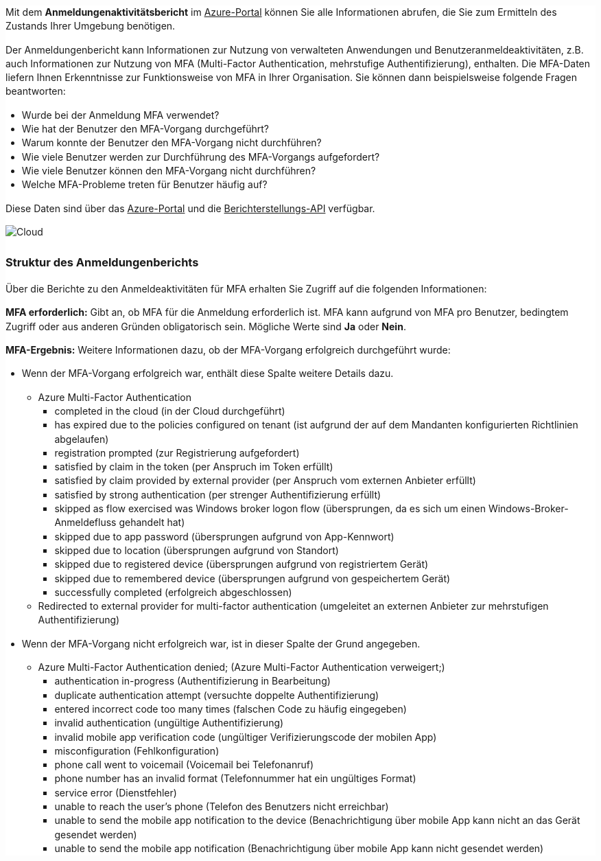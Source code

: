 Mit dem **Anmeldungenaktivitätsbericht** im [Azure-Portal](https://portal.azure.com) können Sie alle Informationen abrufen, die Sie zum Ermitteln des Zustands Ihrer Umgebung benötigen.

Der Anmeldungenbericht kann Informationen zur Nutzung von verwalteten Anwendungen und Benutzeranmeldeaktivitäten, z.B. auch Informationen zur Nutzung von MFA (Multi-Factor Authentication, mehrstufige Authentifizierung), enthalten. Die MFA-Daten liefern Ihnen Erkenntnisse zur Funktionsweise von MFA in Ihrer Organisation. Sie können dann beispielsweise folgende Fragen beantworten:

- Wurde bei der Anmeldung MFA verwendet?
- Wie hat der Benutzer den MFA-Vorgang durchgeführt?
- Warum konnte der Benutzer den MFA-Vorgang nicht durchführen?
- Wie viele Benutzer werden zur Durchführung des MFA-Vorgangs aufgefordert?
- Wie viele Benutzer können den MFA-Vorgang nicht durchführen?
- Welche MFA-Probleme treten für Benutzer häufig auf?

Diese Daten sind über das [Azure-Portal](https://portal.azure.com) und die [Berichterstellungs-API](../active-directory-reporting-api-getting-started-azure-portal.md) verfügbar.

![Cloud](./media/howto-mfa-reporting/sign-in-report.png)

### <a name="sign-ins-report-structure"></a>Struktur des Anmeldungenberichts

Über die Berichte zu den Anmeldeaktivitäten für MFA erhalten Sie Zugriff auf die folgenden Informationen:

**MFA erforderlich:** Gibt an, ob MFA für die Anmeldung erforderlich ist. MFA kann aufgrund von MFA pro Benutzer, bedingtem Zugriff oder aus anderen Gründen obligatorisch sein. Mögliche Werte sind **Ja** oder **Nein**.

**MFA-Ergebnis:** Weitere Informationen dazu, ob der MFA-Vorgang erfolgreich durchgeführt wurde:

- Wenn der MFA-Vorgang erfolgreich war, enthält diese Spalte weitere Details dazu.
   - Azure Multi-Factor Authentication
      - completed in the cloud (in der Cloud durchgeführt)
      - has expired due to the policies configured on tenant (ist aufgrund der auf dem Mandanten konfigurierten Richtlinien abgelaufen)
      - registration prompted (zur Registrierung aufgefordert)
      - satisfied by claim in the token (per Anspruch im Token erfüllt)
      - satisfied by claim provided by external provider (per Anspruch vom externen Anbieter erfüllt)
      - satisfied by strong authentication (per strenger Authentifizierung erfüllt)
      - skipped as flow exercised was Windows broker logon flow (übersprungen, da es sich um einen Windows-Broker-Anmeldefluss gehandelt hat)
      - skipped due to app password (übersprungen aufgrund von App-Kennwort)
      - skipped due to location (übersprungen aufgrund von Standort)
      - skipped due to registered device (übersprungen aufgrund von registriertem Gerät)
      - skipped due to remembered device (übersprungen aufgrund von gespeichertem Gerät)
      - successfully completed (erfolgreich abgeschlossen)
   - Redirected to external provider for multi-factor authentication (umgeleitet an externen Anbieter zur mehrstufigen Authentifizierung)

- Wenn der MFA-Vorgang nicht erfolgreich war, ist in dieser Spalte der Grund angegeben.
   - Azure Multi-Factor Authentication denied; (Azure Multi-Factor Authentication verweigert;)
      - authentication in-progress (Authentifizierung in Bearbeitung)
      - duplicate authentication attempt (versuchte doppelte Authentifizierung)
      - entered incorrect code too many times (falschen Code zu häufig eingegeben)
      - invalid authentication (ungültige Authentifizierung)
      - invalid mobile app verification code (ungültiger Verifizierungscode der mobilen App)
      - misconfiguration (Fehlkonfiguration)
      - phone call went to voicemail (Voicemail bei Telefonanruf)
      - phone number has an invalid format (Telefonnummer hat ein ungültiges Format)
      - service error (Dienstfehler)
      - unable to reach the user’s phone (Telefon des Benutzers nicht erreichbar)
      - unable to send the mobile app notification to the device (Benachrichtigung über mobile App kann nicht an das Gerät gesendet werden)
      - unable to send the mobile app notification (Benachrichtigung über mobile App kann nicht gesendet werden)